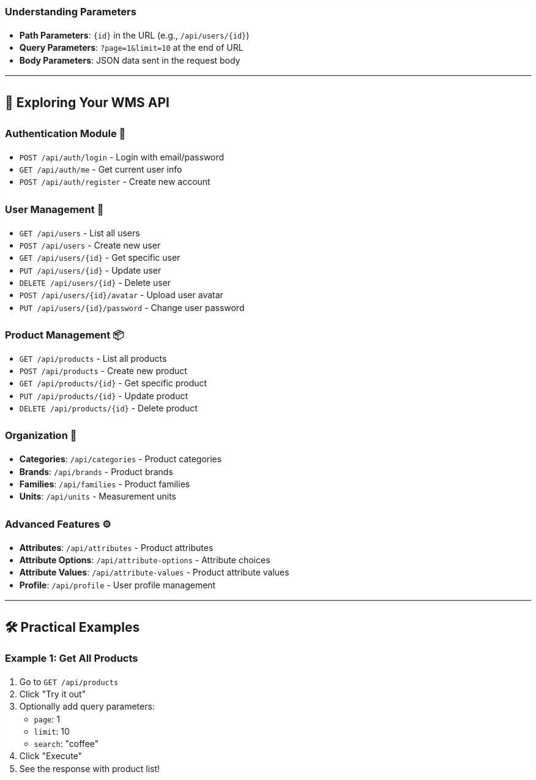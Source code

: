 ### **Understanding Parameters**
- **Path Parameters**: `{id}` in the URL (e.g., `/api/users/{id}`)
- **Query Parameters**: `?page=1&limit=10` at the end of URL
- **Body Parameters**: JSON data sent in the request body

---

## 🎨 Exploring Your WMS API

### **Authentication Module** 🔐
- `POST /api/auth/login` - Login with email/password
- `GET /api/auth/me` - Get current user info
- `POST /api/auth/register` - Create new account

### **User Management** 👥
- `GET /api/users` - List all users
- `POST /api/users` - Create new user
- `GET /api/users/{id}` - Get specific user
- `PUT /api/users/{id}` - Update user
- `DELETE /api/users/{id}` - Delete user
- `POST /api/users/{id}/avatar` - Upload user avatar
- `PUT /api/users/{id}/password` - Change user password

### **Product Management** 📦
- `GET /api/products` - List all products
- `POST /api/products` - Create new product
- `GET /api/products/{id}` - Get specific product
- `PUT /api/products/{id}` - Update product
- `DELETE /api/products/{id}` - Delete product

### **Organization** 📂
- **Categories**: `/api/categories` - Product categories
- **Brands**: `/api/brands` - Product brands
- **Families**: `/api/families` - Product families
- **Units**: `/api/units` - Measurement units

### **Advanced Features** ⚙️
- **Attributes**: `/api/attributes` - Product attributes
- **Attribute Options**: `/api/attribute-options` - Attribute choices
- **Attribute Values**: `/api/attribute-values` - Product attribute values
- **Profile**: `/api/profile` - User profile management

---

## 🛠️ Practical Examples

### **Example 1: Get All Products**
1. Go to `GET /api/products`
2. Click "Try it out"
3. Optionally add query parameters:
   - `page`: 1
   - `limit`: 10
   - `search`: "coffee"
4. Click "Execute"
5. See the response with product list!
